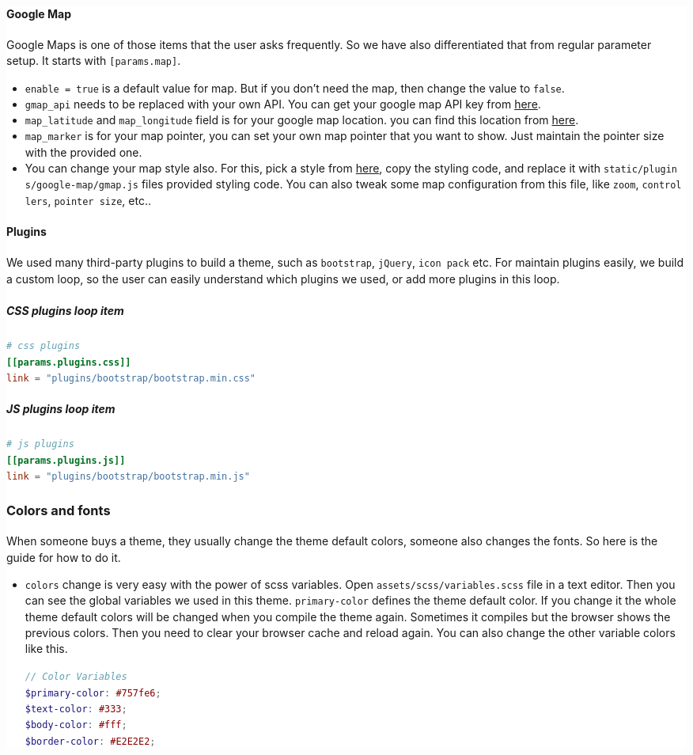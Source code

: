 #### Google Map

Google Maps is one of those items that the user asks frequently. So we have also differentiated that from regular parameter setup. It starts with `[params.map]`.

- `enable = true` is a default value for map. But if you don’t need the map, then change the value to `false`.
- `gmap_api` needs to be replaced with your own API. You can get your google map API key from [here](https://developers.google.com/maps/documentation/javascript/get-api-key).
- `map_latitude` and `map_longitude` field is for your google map location. you can find this location from [here](https://www.where-am-i.net/).
- `map_marker` is for your map pointer, you can set your own map pointer that you want to show. Just maintain the pointer size with the provided one.
- You can change your map style also. For this, pick a style from [here](https://snazzymaps.com/), copy the styling code, and replace it with `static/plugins/google-map/gmap.js` files provided styling code. You can also tweak some map configuration from this file, like `zoom`, `controllers`, `pointer size`, etc..

#### Plugins

We used many third-party plugins to build a theme, such as `bootstrap`, `jQuery`, `icon pack` etc. For maintain plugins easily, we build a custom loop, so the user can easily understand which plugins we used, or add more plugins in this loop.

##### CSS plugins loop item

```toml
# css plugins
[[params.plugins.css]]
link = "plugins/bootstrap/bootstrap.min.css"
```

##### JS plugins loop item

```toml
# js plugins
[[params.plugins.js]]
link = "plugins/bootstrap/bootstrap.min.js"
```

### Colors and fonts

When someone buys a theme, they usually change the theme default colors, someone also changes the fonts. So here is the guide for how to do it.

- `colors` change is very easy with the power of scss variables. Open `assets/scss/variables.scss` file in a text editor. Then you can see the global variables we used in this theme. `primary-color` defines the theme default color. If you change it the whole theme default colors will be changed when you compile the theme again. Sometimes it compiles but the browser shows the previous colors. Then you need to clear your browser cache and reload again. You can also change the other variable colors like this.

  ```scss
  // Color Variables
  $primary-color: #757fe6;
  $text-color: #333;
  $body-color: #fff;
  $border-color: #E2E2E2;
  ```
